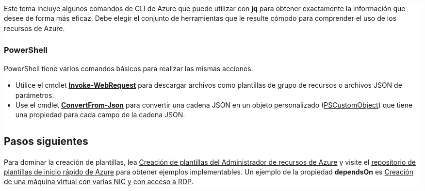 Este tema incluye algunos comandos de CLI de Azure que puede utilizar con **jq** para obtener exactamente la información que desee de forma más eficaz. Debe elegir el conjunto de herramientas que le resulte cómodo para comprender el uso de los recursos de Azure.

### PowerShell

PowerShell tiene varios comandos básicos para realizar las mismas acciones.

- Utilice el cmdlet **[Invoke-WebRequest](https://technet.microsoft.com/library/hh849901%28v=wps.640%29)** para descargar archivos como plantillas de grupo de recursos o archivos JSON de parámetros.
- Use el cmdlet **[ConvertFrom-Json](https://technet.microsoft.com/library/hh849898%28v=wps.640%29.aspx)** para convertir una cadena JSON en un objeto personalizado ([PSCustomObject](https://msdn.microsoft.com/library/windows/desktop/system.management.automation.pscustomobject%28v=vs.85%29.aspx)) que tiene una propiedad para cada campo de la cadena JSON.


## Pasos siguientes

Para dominar la creación de plantillas, lea [Creación de plantillas del Administrador de recursos de Azure](../resource-group-authoring-templates.md) y visite el [repositorio de plantillas de inicio rápido de Azure](https://github.com/Azure/azure-quickstart-templates) para obtener ejemplos implementables. Un ejemplo de la propiedad **dependsOn** es [Creación de una máquina virtual con varias NIC y con acceso a RDP](https://github.com/Azure/azure-quickstart-templates/tree/master/201-1-vm-loadbalancer-2-nics).





